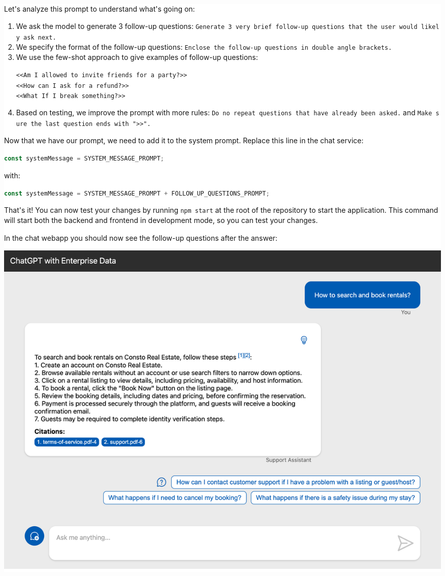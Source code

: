 Let's analyze this prompt to understand what's going on:

1. We ask the model to generate 3 follow-up questions: `Generate 3 very brief follow-up questions that the user would likely ask next.`
2. We specify the format of the follow-up questions: `Enclose the follow-up questions in double angle brackets.`
3. We use the few-shot approach to give examples of follow-up questions:
    ```
    <<Am I allowed to invite friends for a party?>>
    <<How can I ask for a refund?>>
    <<What If I break something?>>
    ```
4. Based on testing, we improve the prompt with more rules: `Do no repeat questions that have already been asked.` and `Make sure the last question ends with ">>".`

Now that we have our prompt, we need to add it to the system prompt.
Replace this line in the chat service:

```ts
const systemMessage = SYSTEM_MESSAGE_PROMPT;
```

with:

```ts
const systemMessage = SYSTEM_MESSAGE_PROMPT + FOLLOW_UP_QUESTIONS_PROMPT;
```

That's it!
You can now test your changes by running `npm start` at the root of the repository to start the application. This command will start both the backend and frontend in development mode, so you can test your changes.

In the chat webapp you should now see the follow-up questions after the answer:

![Screenshot of the follow-up questions](./assets/follow-up-questions.png)
